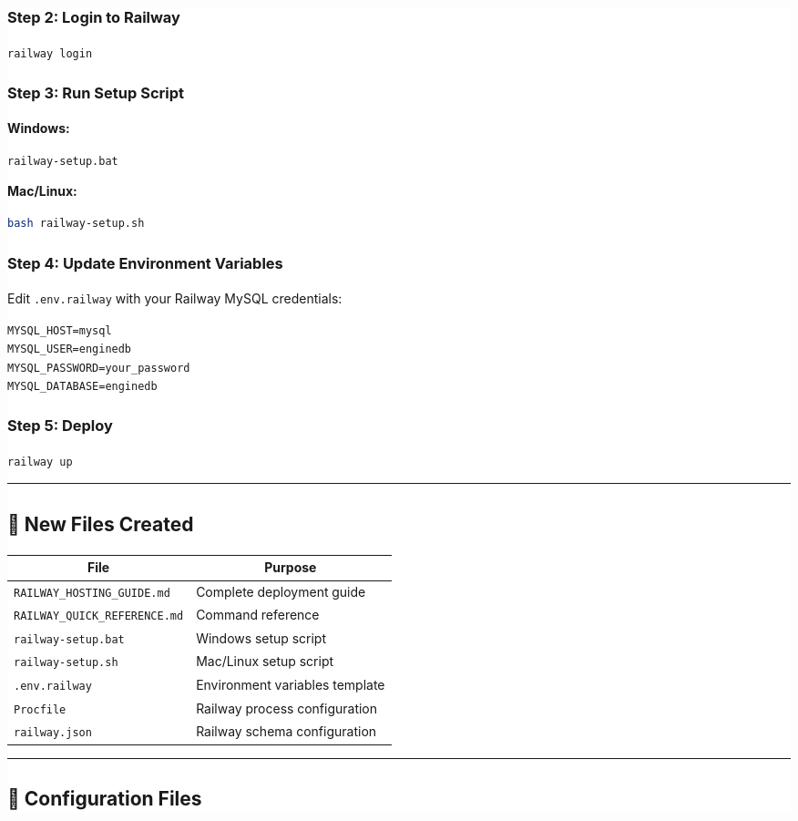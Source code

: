 ### Step 2: Login to Railway
```bash
railway login
```

### Step 3: Run Setup Script
**Windows:**
```bash
railway-setup.bat
```

**Mac/Linux:**
```bash
bash railway-setup.sh
```

### Step 4: Update Environment Variables
Edit `.env.railway` with your Railway MySQL credentials:
```env
MYSQL_HOST=mysql
MYSQL_USER=enginedb
MYSQL_PASSWORD=your_password
MYSQL_DATABASE=enginedb
```

### Step 5: Deploy
```bash
railway up
```

---

## 📁 New Files Created

| File | Purpose |
|------|---------|
| `RAILWAY_HOSTING_GUIDE.md` | Complete deployment guide |
| `RAILWAY_QUICK_REFERENCE.md` | Command reference |
| `railway-setup.bat` | Windows setup script |
| `railway-setup.sh` | Mac/Linux setup script |
| `.env.railway` | Environment variables template |
| `Procfile` | Railway process configuration |
| `railway.json` | Railway schema configuration |

---

## 🔧 Configuration Files
